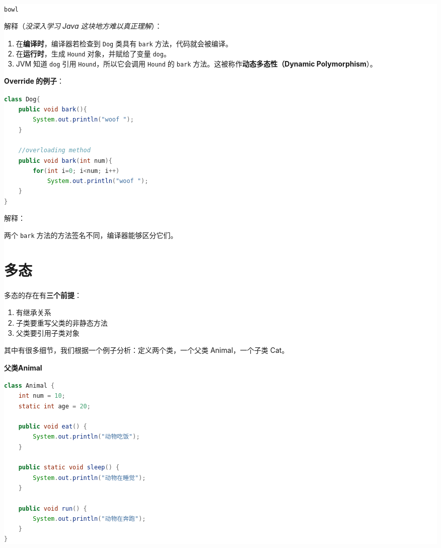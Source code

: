 ```
bowl
```



解释（*没深入学习 Java 这块地方难以真正理解*）：

1.  在**编译时**，编译器若检查到 `Dog` 类具有 `bark` 方法，代码就会被编译。
2.  在**运行时**，生成 `Hound` 对象，并赋给了变量 `dog`。
3.  JVM 知道 `dog` 引用 `Hound`，所以它会调用 `Hound` 的 `bark` 方法。这被称作**动态多态性（Dynamic Polymorphism**）。



**Override 的例子**：

```java
class Dog{
    public void bark(){
        System.out.println("woof ");
    }
 
    //overloading method
    public void bark(int num){
    	for(int i=0; i<num; i++)
    		System.out.println("woof ");
    }
}
```



解释：

两个 `bark` 方法的方法签名不同，编译器能够区分它们。



# 多态

多态的存在有**三个前提**：

1.  有继承关系
2.  子类要重写父类的非静态方法
3.  父类要引用子类对象



其中有很多细节，我们根据一个例子分析：定义两个类，一个父类 Animal，一个子类 Cat。



**父类Animal**

```java
class Animal {
    int num = 10;
    static int age = 20;

    public void eat() {
        System.out.println("动物吃饭");
    }

    public static void sleep() {
        System.out.println("动物在睡觉");
    }

    public void run() {
        System.out.println("动物在奔跑");
    }
}
```
